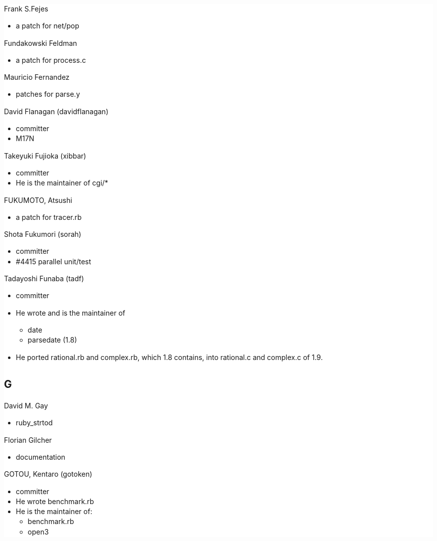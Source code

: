 Frank S.Fejes

*   a patch for net/pop


Fundakowski Feldman

*   a patch for process.c


Mauricio Fernandez

*   patches for parse.y


David Flanagan (davidflanagan)

*   committer
*   M17N


Takeyuki Fujioka (xibbar)

*   committer
*   He is the maintainer of cgi/*


FUKUMOTO, Atsushi

*   a patch for tracer.rb


Shota Fukumori (sorah)

*   committer
*   #4415 parallel unit/test


Tadayoshi Funaba (tadf)

*   committer
*   He wrote and is the maintainer of
    *   date
    *   parsedate (1.8)

*   He ported rational.rb and complex.rb, which 1.8 contains, into rational.c
    and complex.c of 1.9.


## G

David M. Gay

*   ruby_strtod


Florian Gilcher

*   documentation


GOTOU, Kentaro (gotoken)

*   committer
*   He wrote benchmark.rb
*   He is the maintainer of:
    *   benchmark.rb
    *   open3
